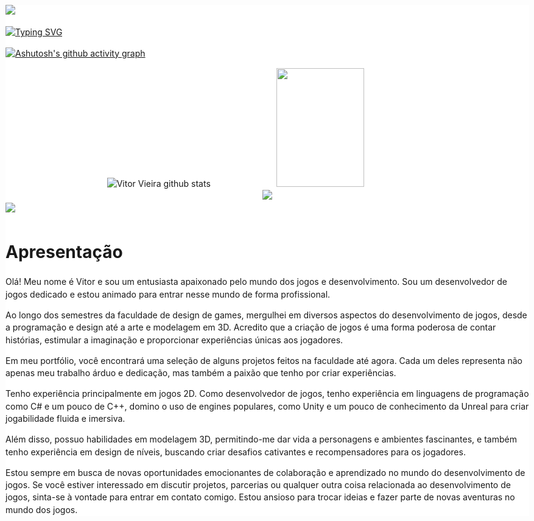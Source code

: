 <img width=100% src="https://capsule-render.vercel.app/api?type=waving&color=6A5ACD&height=120&section=header"/>


[![Typing SVG](https://readme-typing-svg.herokuapp.com/?color=6A5ACD&size=35&center=true&vCenter=true&width=1000&lines=HELLO,+My+name+is+Vitor+Vieira;I'm+20+years+old;I'm+from+Brazil;I'm+Graduating+In+Game+Design;Be+Welcome!+:%29)](https://git.io/typing-svg)


[![Ashutosh's github activity graph](https://github-readme-activity-graph.vercel.app/graph?username=VitorVieira12&bg_color=0d1117&color=6495ED&line=6495ed&point=00008B&area=true&hide_border=true)](https://github.com/ashutosh00710/github-readme-activity-graph)


<div align="center">  
  <img width="49%" height="195px" src="https://github-readme-stats.vercel.app/api?username=VitorVieira12&show_icons=true&count_private=true&hide_border=true&title_color=6495ED&icon_color=6495ED&text_color=6495ED&bg_color=0d1117" alt="Vitor Vieira github stats" /> 
  <img width="41%" height="195px" src="https://github-readme-stats.vercel.app/api/top-langs/?username=VitorVieira&layout=compact&hide_border=true&title_color=6495ED&text_color=6495ED&bg_color=0d1117" />
</div>


<div align="center">
    <a href="https://www.linkedin.com/in/vitor-vieira-30906823b"><img src="https://img.shields.io/badge/LinkedIn-0077B5?style=for-the-badge&logo=linkedin&logoColor=white"></a>
    </div>


<img width=100% src="https://capsule-render.vercel.app/api?type=waving&color=6a5acd&height=120&section=footer"/>

# Apresentação

Olá! Meu nome é Vitor e sou um entusiasta apaixonado pelo mundo dos jogos e
desenvolvimento. Sou um desenvolvedor de jogos dedicado e estou animado para
entrar nesse mundo de forma profissional.

Ao longo dos semestres da faculdade de design de games, mergulhei em diversos
aspectos do desenvolvimento de jogos, desde a programação e design até a arte e
modelagem em 3D. Acredito que a criação de jogos é uma forma poderosa de contar
histórias, estimular a imaginação e proporcionar experiências únicas aos jogadores.

Em meu portfólio, você encontrará uma seleção de alguns projetos feitos na faculdade
até agora. Cada um deles representa não apenas meu trabalho árduo e dedicação, mas
também a paixão que tenho por criar experiências.

Tenho experiência principalmente em jogos 2D. Como desenvolvedor de jogos, tenho
experiência em linguagens de programação como C# e um pouco de C++, domino o uso
de engines populares, como Unity e um pouco de conhecimento da Unreal para criar
jogabilidade fluida e imersiva.

Além disso, possuo habilidades em modelagem 3D, permitindo-me dar vida a
personagens e ambientes fascinantes, e também tenho experiência em design de níveis,
buscando criar desafios cativantes e recompensadores para os jogadores.

Estou sempre em busca de novas oportunidades emocionantes de colaboração e
aprendizado no mundo do desenvolvimento de jogos. Se você estiver interessado em
discutir projetos, parcerias ou qualquer outra coisa relacionada ao desenvolvimento de
jogos, sinta-se à vontade para entrar em contato comigo. Estou ansioso para trocar
ideias e fazer parte de novas aventuras no mundo dos jogos.
